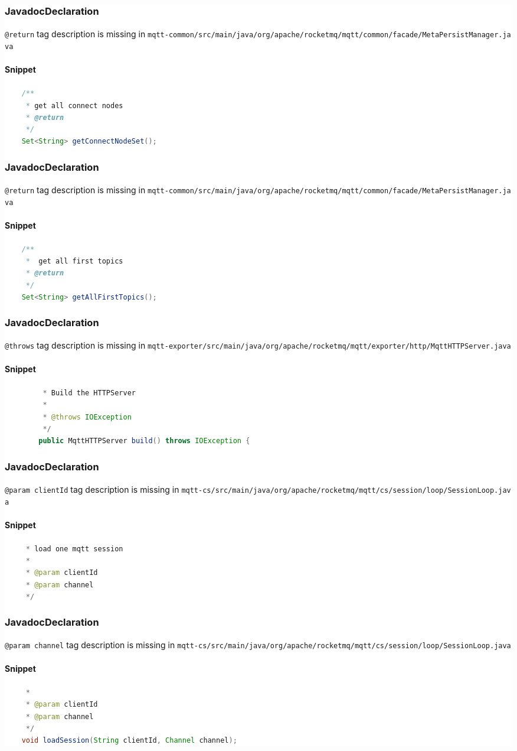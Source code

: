 ### JavadocDeclaration
`@return` tag description is missing
in `mqtt-common/src/main/java/org/apache/rocketmq/mqtt/common/facade/MetaPersistManager.java`
#### Snippet
```java
    /**
     * get all connect nodes
     * @return
     */
    Set<String> getConnectNodeSet();
```

### JavadocDeclaration
`@return` tag description is missing
in `mqtt-common/src/main/java/org/apache/rocketmq/mqtt/common/facade/MetaPersistManager.java`
#### Snippet
```java
    /**
     *  get all first topics
     * @return
     */
    Set<String> getAllFirstTopics();
```

### JavadocDeclaration
`@throws` tag description is missing
in `mqtt-exporter/src/main/java/org/apache/rocketmq/mqtt/exporter/http/MqttHTTPServer.java`
#### Snippet
```java
         * Build the HTTPServer
         *
         * @throws IOException
         */
        public MqttHTTPServer build() throws IOException {
```

### JavadocDeclaration
`@param clientId` tag description is missing
in `mqtt-cs/src/main/java/org/apache/rocketmq/mqtt/cs/session/loop/SessionLoop.java`
#### Snippet
```java
     * load one mqtt session
     *
     * @param clientId
     * @param channel
     */
```

### JavadocDeclaration
`@param channel` tag description is missing
in `mqtt-cs/src/main/java/org/apache/rocketmq/mqtt/cs/session/loop/SessionLoop.java`
#### Snippet
```java
     *
     * @param clientId
     * @param channel
     */
    void loadSession(String clientId, Channel channel);
```
